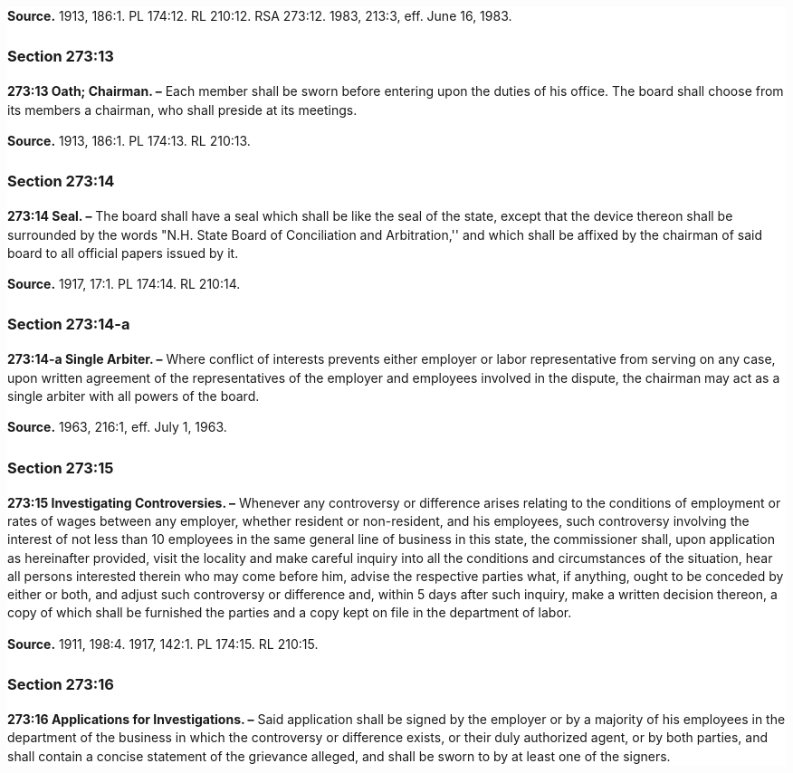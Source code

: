 **Source.** 1913, 186:1. PL 174:12. RL 210:12. RSA 273:12. 1983, 213:3,
eff. June 16, 1983.

### Section 273:13

 **273:13 Oath; Chairman. –** Each member shall be sworn before
entering upon the duties of his office. The board shall choose from its
members a chairman, who shall preside at its meetings.

**Source.** 1913, 186:1. PL 174:13. RL 210:13.

### Section 273:14

 **273:14 Seal. –** The board shall have a seal which shall be like
the seal of the state, except that the device thereon shall be
surrounded by the words "N.H. State Board of Conciliation and
Arbitration,'' and which shall be affixed by the chairman of said board
to all official papers issued by it.

**Source.** 1917, 17:1. PL 174:14. RL 210:14.

### Section 273:14-a

 **273:14-a Single Arbiter. –** Where conflict of interests prevents
either employer or labor representative from serving on any case, upon
written agreement of the representatives of the employer and employees
involved in the dispute, the chairman may act as a single arbiter with
all powers of the board.

**Source.** 1963, 216:1, eff. July 1, 1963.

### Section 273:15

 **273:15 Investigating Controversies. –** Whenever any controversy
or difference arises relating to the conditions of employment or rates
of wages between any employer, whether resident or non-resident, and his
employees, such controversy involving the interest of not less than 10
employees in the same general line of business in this state, the
commissioner shall, upon application as hereinafter provided, visit the
locality and make careful inquiry into all the conditions and
circumstances of the situation, hear all persons interested therein who
may come before him, advise the respective parties what, if anything,
ought to be conceded by either or both, and adjust such controversy or
difference and, within 5 days after such inquiry, make a written
decision thereon, a copy of which shall be furnished the parties and a
copy kept on file in the department of labor.

**Source.** 1911, 198:4. 1917, 142:1. PL 174:15. RL 210:15.

### Section 273:16

 **273:16 Applications for Investigations. –** Said application shall
be signed by the employer or by a majority of his employees in the
department of the business in which the controversy or difference
exists, or their duly authorized agent, or by both parties, and shall
contain a concise statement of the grievance alleged, and shall be sworn
to by at least one of the signers.
